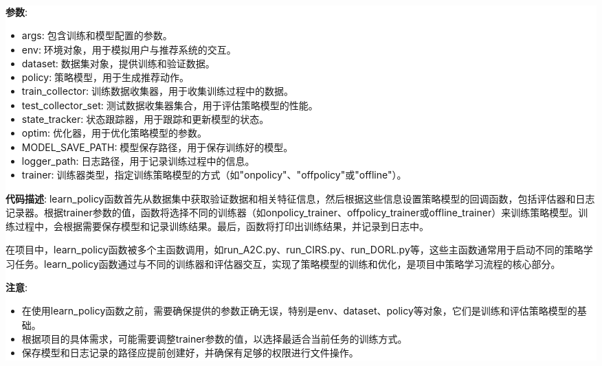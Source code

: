 **参数**:
- args: 包含训练和模型配置的参数。
- env: 环境对象，用于模拟用户与推荐系统的交互。
- dataset: 数据集对象，提供训练和验证数据。
- policy: 策略模型，用于生成推荐动作。
- train_collector: 训练数据收集器，用于收集训练过程中的数据。
- test_collector_set: 测试数据收集器集合，用于评估策略模型的性能。
- state_tracker: 状态跟踪器，用于跟踪和更新模型的状态。
- optim: 优化器，用于优化策略模型的参数。
- MODEL_SAVE_PATH: 模型保存路径，用于保存训练好的模型。
- logger_path: 日志路径，用于记录训练过程中的信息。
- trainer: 训练器类型，指定训练策略模型的方式（如"onpolicy"、"offpolicy"或"offline"）。

**代码描述**:
learn_policy函数首先从数据集中获取验证数据和相关特征信息，然后根据这些信息设置策略模型的回调函数，包括评估器和日志记录器。根据trainer参数的值，函数将选择不同的训练器（如onpolicy_trainer、offpolicy_trainer或offline_trainer）来训练策略模型。训练过程中，会根据需要保存模型和记录训练结果。最后，函数将打印出训练结果，并记录到日志中。

在项目中，learn_policy函数被多个主函数调用，如run_A2C.py、run_CIRS.py、run_DORL.py等，这些主函数通常用于启动不同的策略学习任务。learn_policy函数通过与不同的训练器和评估器交互，实现了策略模型的训练和优化，是项目中策略学习流程的核心部分。

**注意**:
- 在使用learn_policy函数之前，需要确保提供的参数正确无误，特别是env、dataset、policy等对象，它们是训练和评估策略模型的基础。
- 根据项目的具体需求，可能需要调整trainer参数的值，以选择最适合当前任务的训练方式。
- 保存模型和日志记录的路径应提前创建好，并确保有足够的权限进行文件操作。
